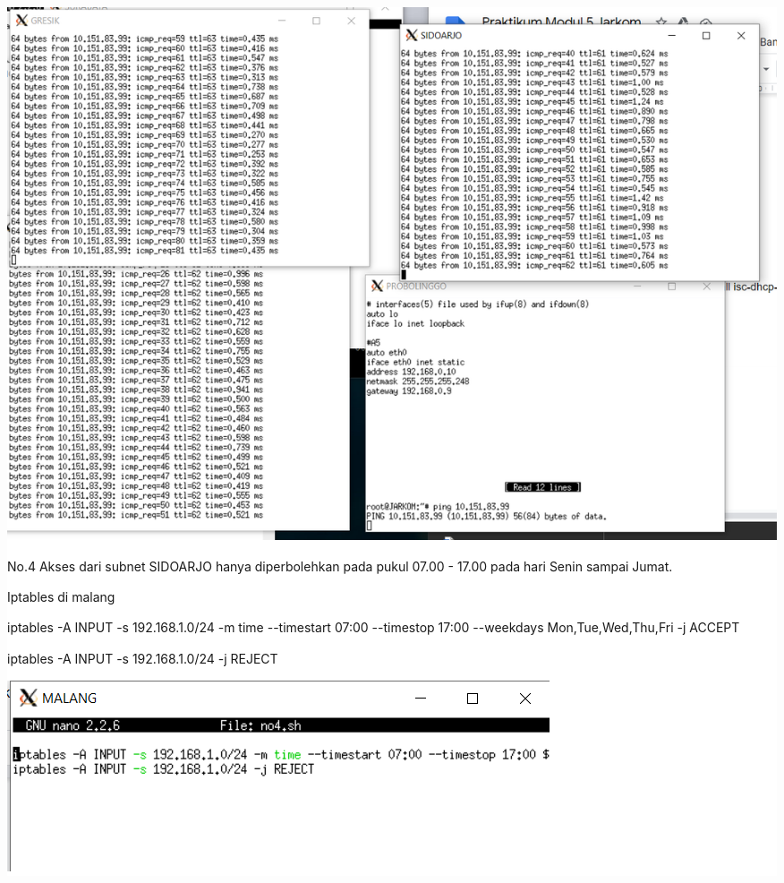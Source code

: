 ![](imgs\media\image6.png)

No.4 Akses dari subnet SIDOARJO hanya diperbolehkan pada pukul 07.00 - 17.00 pada hari Senin sampai Jumat.

Iptables di malang

iptables -A INPUT -s 192.168.1.0/24 -m time \--timestart 07:00
\--timestop 17:00 \--weekdays Mon,Tue,Wed,Thu,Fri -j ACCEPT

iptables -A INPUT -s 192.168.1.0/24 -j REJECT

![](imgs\media\image4.png)
